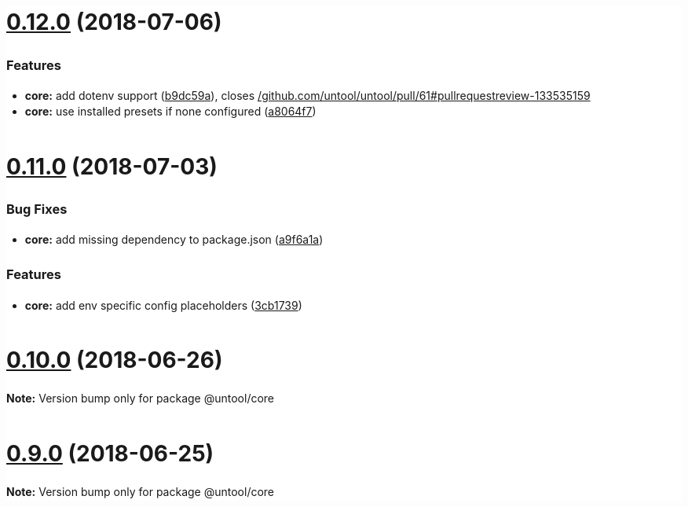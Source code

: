 


<a name="0.12.0"></a>
# [0.12.0](https://github.com/untool/untool/compare/v0.11.0...v0.12.0) (2018-07-06)


### Features

* **core:** add dotenv support ([b9dc59a](https://github.com/untool/untool/commit/b9dc59a)), closes [/github.com/untool/untool/pull/61#pullrequestreview-133535159](https://github.com//github.com/untool/untool/pull/61/issues/pullrequestreview-133535159)
* **core:** use installed presets if none configured ([a8064f7](https://github.com/untool/untool/commit/a8064f7))




<a name="0.11.0"></a>
# [0.11.0](https://github.com/untool/untool/compare/v0.10.0...v0.11.0) (2018-07-03)


### Bug Fixes

* **core:** add missing dependency to package.json ([a9f6a1a](https://github.com/untool/untool/commit/a9f6a1a))


### Features

* **core:** add env specific config placeholders ([3cb1739](https://github.com/untool/untool/commit/3cb1739))




<a name="0.10.0"></a>
# [0.10.0](https://github.com/untool/untool/compare/v0.9.0...v0.10.0) (2018-06-26)




**Note:** Version bump only for package @untool/core

<a name="0.9.0"></a>
# [0.9.0](https://github.com/untool/untool/compare/v0.8.2...v0.9.0) (2018-06-25)




**Note:** Version bump only for package @untool/core
